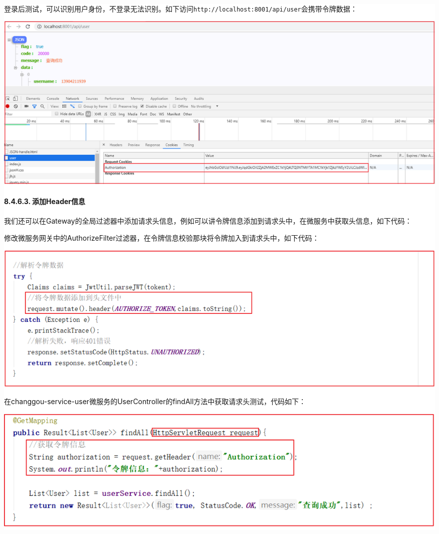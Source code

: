

登录后测试，可以识别用户身份，不登录无法识别。如下访问`http://localhost:8001/api/user`会携带令牌数据：

![1562121093670](./image/1562121093670.png)





#### 8.4.6.3. 添加Header信息

我们还可以在Gateway的全局过滤器中添加请求头信息，例如可以讲令牌信息添加到请求头中，在微服务中获取头信息，如下代码：

修改微服务网关中的AuthorizeFilter过滤器，在令牌信息校验那块将令牌加入到请求头中，如下代码：

![1562243515236](./image/1562243515236.png)

在changgou-service-user微服务的UserController的findAll方法中获取请求头测试，代码如下：

![1562243608017](./image/1562243608017.png)
